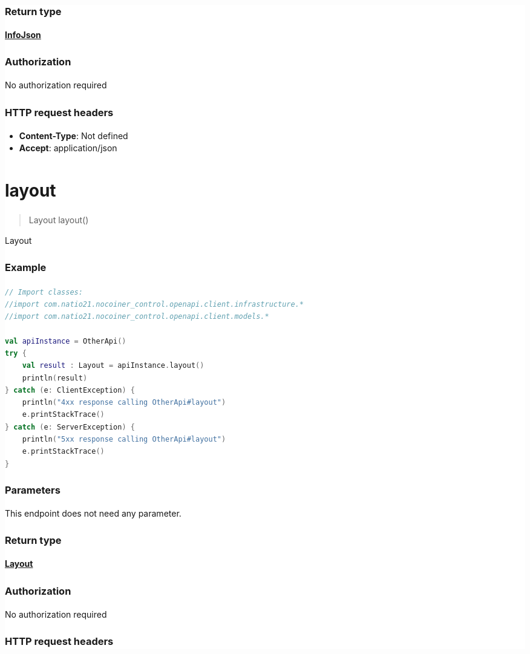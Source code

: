 ### Return type

[**InfoJson**](InfoJson.md)

### Authorization

No authorization required

### HTTP request headers

 - **Content-Type**: Not defined
 - **Accept**: application/json

<a id="layout"></a>
# **layout**
> Layout layout()

Layout

### Example
```kotlin
// Import classes:
//import com.natio21.nocoiner_control.openapi.client.infrastructure.*
//import com.natio21.nocoiner_control.openapi.client.models.*

val apiInstance = OtherApi()
try {
    val result : Layout = apiInstance.layout()
    println(result)
} catch (e: ClientException) {
    println("4xx response calling OtherApi#layout")
    e.printStackTrace()
} catch (e: ServerException) {
    println("5xx response calling OtherApi#layout")
    e.printStackTrace()
}
```

### Parameters
This endpoint does not need any parameter.

### Return type

[**Layout**](Layout.md)

### Authorization

No authorization required

### HTTP request headers
